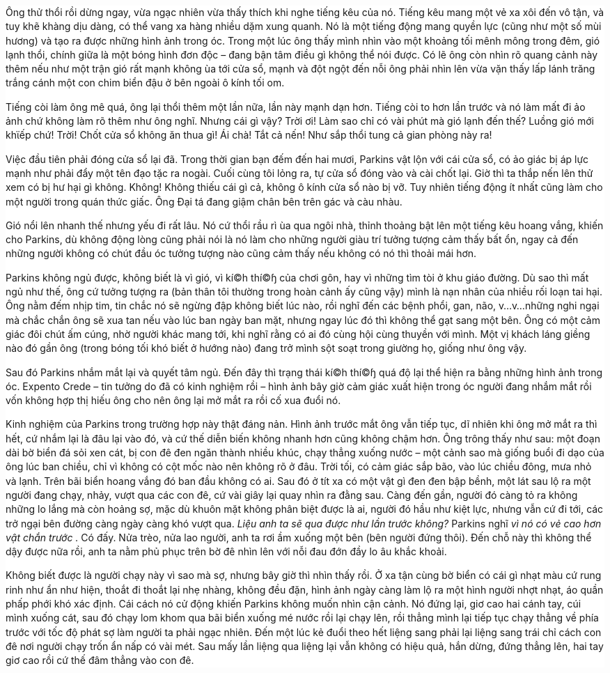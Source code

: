 Ông thử thổi rồi dừng ngay, vừa ngạc nhiên vừa thấy thích khi nghe tiếng kêu của nó. Tiếng kêu mang một vẻ xa xôi đến vô tận, và tuy khẽ khàng dịu dàng, có thể vang xa hàng nhiều dặm xung quanh. Nó là một tiếng động mang quyền lực (cũng như một số mùi hương) và tạo ra được những hình ảnh trong óc. Trong một lúc ông thấy mình nhìn vào một khoảng tối mênh mông trong đêm, gió lạnh thổi, chính giữa là một bóng hình đơn độc – đang bận tâm điều gì không thể nói được. Có lẽ ông còn nhìn rõ quang cảnh này thêm nếu như một trận gió rất mạnh không ùa tới cửa sổ, mạnh và đột ngột đến nỗi ông phải nhìn lên vừa vặn thấy lấp lánh trăng trắng cánh một con chim biển đậu ở bên ngoài ô kính tối om.

Tiếng còi làm ông mê quá, ông lại thổi thêm một lần nữa, lần này mạnh dạn hơn. Tiếng còi to hơn lần trước và nó làm mất đi ảo ảnh chứ không làm rõ thêm như ông nghĩ. Nhưng cái gì vậy? Trời ơi! Làm sao chỉ có vài phút mà gió lạnh đến thế? Luồng gió mới khϊếp chứ! Trời! Chốt cửa sổ không ăn thua gì! Ái chà! Tắt cả nến! Như sắp thổi tung cả gian phòng này ra!

Việc đầu tiên phải đóng cửa sổ lại đã. Trong thời gian bạn đếm đến hai mươi, Parkins vật lộn với cái cửa sổ, có ảo giác bị áp lực mạnh như phải đẩy một tên đạo tặc ra nogài. Cuối cùng tôi lỏng ra, tự cửa sổ đóng vào và cài chốt lại. Giờ thì ta thắp nến lên thử xem có bị hư hại gì không. Không! Không thiếu cái gì cả, không ô kính cửa sổ nào bị vỡ. Tuy nhiên tiếng động ít nhất cũng làm cho một người trong quán thức giấc. Ông Đại tá đang giậm chân bên trên gác và càu nhàu.

Gió nổi lên nhanh thế nhưng yếu đi rất lâu. Nó cứ thổi rầu rì ùa qua ngôi nhà, thỉnh thoảng bật lên một tiếng kêu hoang vắng, khiến cho Parkins, dù không động lòng cũng phải nói là nó làm cho những người giàu trí tưởng tượng cảm thấy bất ổn, ngay cả đến những người không có chút đầu óc tưởng tượng nào cũng cảm thấy nếu không có nó thì thoải mái hơn.

Parkins không ngủ được, không biết là vì gió, vì kí©h thí©ɧ của chơi gôn, hay vì những tìm tòi ở khu giáo đường. Dù sao thì mất ngủ như thế, ông cứ tưởng tượng ra (bản thân tôi thường trong hoàn cảnh ấy cũng vậy) mình là nạn nhân của nhiều rối loạn tai hại. Ông nằm đếm nhịp tim, tin chắc nó sẽ ngừng đập không biết lúc nào, rồi nghĩ đến các bệnh phổi, gan, não, v…v…những nghi ngại mà chắc chắn ông sẽ xua tan nếu vào lúc ban ngày ban mặt, nhưng ngay lúc đó thì không thể gạt sang một bên. Ông có một cảm giác đôi chút ấm cúng, nhờ người khác mang tới, khi nghĩ rằng có ai đó cùng hội cùng thuyền với mình. Một vị khách láng giềng nào đó gần ông (trong bóng tối khó biết ở hướng nào) đang trở mình sột soạt trong giường họ, giống như ông vậy.

Sau đó Parkins nhắm mắt lại và quyết tâm ngủ. Đến đây thì trạng thái kí©h thí©ɧ quá độ lại thể hiện ra bằng những hình ảnh trong óc. Expento Crede – tin tưởng do đã có kinh nghiệm rồi – hình ảnh bây giờ cảm giác xuất hiện trong óc người đang nhắm mắt rồi vốn không hợp thị hiếu ông cho nên ông lại mở mắt ra rồi cố xua đuổi nó.

Kinh nghiệm của Parkins trong trường hợp này thật đáng nản. Hình ảnh trước mắt ông vẫn tiếp tục, dĩ nhiên khi ông mở mắt ra thì hết, cứ nhắm lại là đâu lại vào đó, và cứ thế diễn biến không nhanh hơn cũng không chậm hơn. Ông trông thấy như sau: một đoạn dài bờ biển đá sỏi xen cát, bị con đê đen ngăn thành nhiều khúc, chạy thẳng xuống nước – một cảnh sao mà giống buổi đi dạo của ông lúc ban chiều, chỉ vì không có cột mốc nào nên không rõ ở đâu. Trời tối, có cảm giác sắp bão, vào lúc chiều đông, mưa nhỏ và lạnh. Trên bãi biển hoang vắng đó ban đầu không có ai. Sau đó ở tít xa có một vật gì đen đen bập bềnh, một lát sau lộ ra một người đang chạy, nhảy, vượt qua các con đê, cứ vài giây lại quay nhìn ra đằng sau. Càng đến gần, người đó càng tỏ ra không những lo lắng mà còn hoảng sợ, mặc dù khuôn mặt không phân biệt được là ai, người đó hầu như kiệt lực, nhưng vẫn cứ đi tới, các trở ngại bên đường càng ngày càng khó vượt qua. _Liệu anh ta sẽ qua được như lần trước không?_ Parkins nghĩ _vì nó có vẻ cao hơn vật chắn trước ._ Có đấy. Nửa trèo, nửa lao người, anh ta rơi ầm xuống một bên (bên người đứng thôi). Đến chỗ này thì không thể dậy được nữa rồi, anh ta nằm phủ phục trên bờ đê nhìn lên với nỗi đau đớn đầy lo âu khắc khoải.

Không biết được là người chạy này vì sao mà sợ, nhưng bây giờ thì nhìn thấy rồi. Ở xa tận cùng bờ biển có cái gì nhạt màu cứ rung rinh như ẩn như hiện, thoắt đi thoắt lại nhẹ nhàng, không đều đặn, hình ảnh ngày càng làm lộ ra một hình người nhợt nhạt, áo quần phấp phới khó xác định. Cái cách nó cử động khiến Parkins không muốn nhìn cận cảnh. Nó đứng lại, giơ cao hai cánh tay, cúi mình xuống cát, sau đó chạy lom khom qua bãi biển xuống mé nước rồi lại chạy lên, rồi thẳng mình lại tiếp tục chạy thẳng về phía trước với tốc độ phát sợ làm người ta phải ngạc nhiên. Đến một lúc kẻ đuổi theo hết liệng sang phải lại liệng sang trái chỉ cách con đê nơi người chạy trốn ẩn nấp có vài mét. Sau mấy lần liệng qua liệng lại vẫn không có hiệu quả, hắn dừng, đứng thẳng lên, hai tay giơ cao rồi cứ thế đâm thẳng vào con đê.
